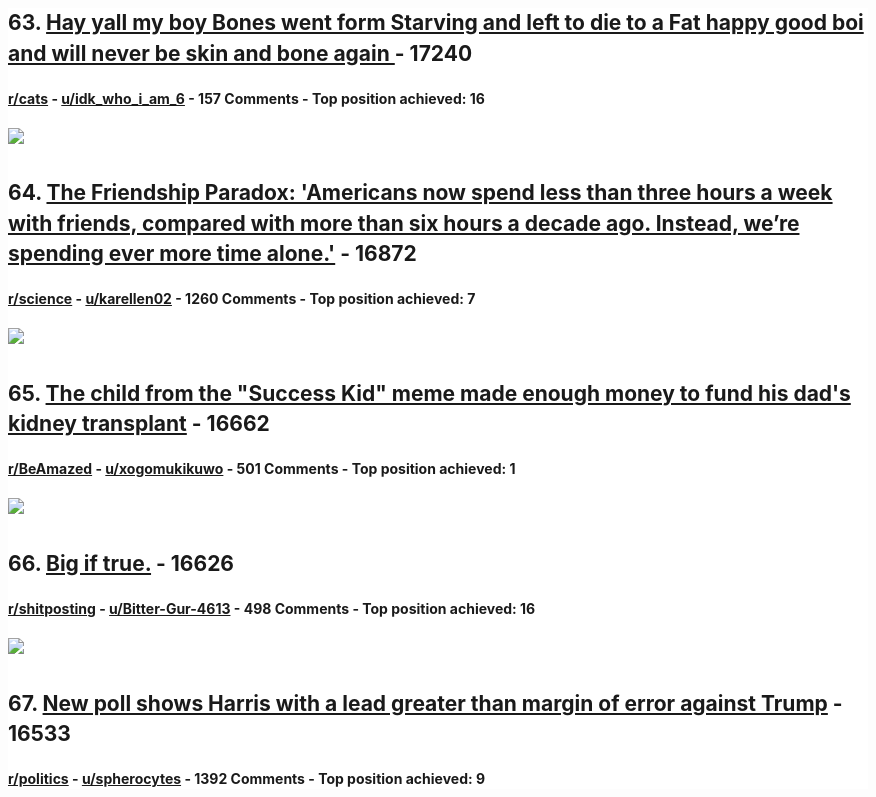 ## 63. [Hay yall my boy Bones went form Starving and left to die to a Fat happy good boi and will never be skin and bone again ](http://reddit.com/r/cats/comments/1fhs1dv/hay_yall_my_boy_bones_went_form_starving_and_left/) - 17240
#### [r/cats](http://reddit.com/r/cats) - [u/idk_who_i_am_6](http://reddit.com/u/idk_who_i_am_6) - 157 Comments - Top position achieved: 16

<a href="https://i.redd.it/77ab6b5kj2pd1.jpeg"><img src="https://b.thumbs.redditmedia.com/tcQYSCKZ7m4KmTdUJgcaE4kSOqXd0pyAeIatK-8v4hY.jpg"></img></a>

## 64. [The Friendship Paradox: 'Americans now spend less than three hours a week with friends, compared with more than six hours a decade ago. Instead, we’re spending ever more time alone.'](http://reddit.com/r/science/comments/1fhzzll/the_friendship_paradox_americans_now_spend_less/) - 16872
#### [r/science](http://reddit.com/r/science) - [u/karellen02](http://reddit.com/u/karellen02) - 1260 Comments - Top position achieved: 7

<a href="https://www.theatlantic.com/ideas/archive/2024/09/loneliness-epidemic-friendship-shortage/679689/?taid=66e7daf9c846530001aa4d26&amp;utm_campaign=the-atlantic&amp;utm_content=true-anthem&amp;utm_medium=social&amp;utm_source=twitter"><img src="https://b.thumbs.redditmedia.com/3StAgfxTEsqJZzFQSj25qKUBofeNiRotxJXnek6EzjE.jpg"></img></a>

## 65. [The child from the "Success Kid" meme made enough money to fund his dad's kidney transplant](http://reddit.com/r/BeAmazed/comments/1fi3f92/the_child_from_the_success_kid_meme_made_enough/) - 16662
#### [r/BeAmazed](http://reddit.com/r/BeAmazed) - [u/xogomukikuwo](http://reddit.com/u/xogomukikuwo) - 501 Comments - Top position achieved: 1

<a href="https://i.redd.it/o0gksf2t06pd1.jpeg"><img src="https://b.thumbs.redditmedia.com/_2zcGZzjfiIUMeH85szm8XvYbomKX-HNutsxRM9ecpI.jpg"></img></a>

## 66. [Big if true.](http://reddit.com/r/shitposting/comments/1fi75x3/big_if_true/) - 16626
#### [r/shitposting](http://reddit.com/r/shitposting) - [u/Bitter-Gur-4613](http://reddit.com/u/Bitter-Gur-4613) - 498 Comments - Top position achieved: 16

<a href="https://i.redd.it/2o1lrg6vt6pd1.jpeg"><img src="https://a.thumbs.redditmedia.com/kcGlWGbG88ALTjxS-1uYdpVhuCr6zmH6r5kkE9yrpw4.jpg"></img></a>

## 67. [New poll shows Harris with a lead greater than margin of error against Trump](http://reddit.com/r/politics/comments/1ficyik/new_poll_shows_harris_with_a_lead_greater_than/) - 16533
#### [r/politics](http://reddit.com/r/politics) - [u/spherocytes](http://reddit.com/u/spherocytes) - 1392 Comments - Top position achieved: 9
